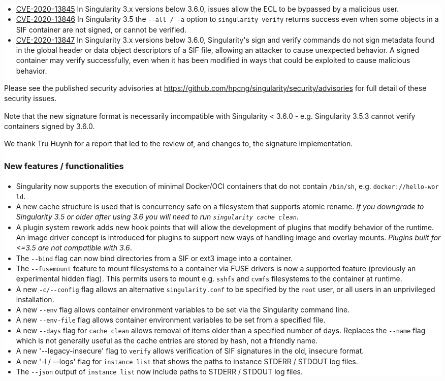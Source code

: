   - [CVE-2020-13845](https://cve.mitre.org/cgi-bin/cvename.cgi?name=2020-13845)
    In Singularity 3.x versions below 3.6.0, issues allow the ECL to
    be bypassed by a malicious user.
  - [CVE-2020-13846](https://cve.mitre.org/cgi-bin/cvename.cgi?name=2020-13846)
    In Singularity 3.5 the `--all / -a` option to `singularity verify`
    returns success even when some objects in a SIF container are not
    signed, or cannot be verified.
  - [CVE-2020-13847](https://cve.mitre.org/cgi-bin/cvename.cgi?name=2020-13847)
    In Singularity 3.x versions below 3.6.0, Singularity's sign and
    verify commands do not sign metadata found in the global header or
    data object descriptors of a SIF file, allowing an attacker to
    cause unexpected behavior. A signed container may verify
    successfully, even when it has been modified in ways that could be
    exploited to cause malicious behavior.

Please see the published security advisories at
https://github.com/hpcng/singularity/security/advisories for full
detail of these security issues.

Note that the new signature format is necessarily incompatible with
Singularity < 3.6.0 - e.g. Singularity 3.5.3 cannot verify containers
signed by 3.6.0.

We thank Tru Huynh for a report that led to the review of, and changes to,
the signature implementation.

### New features / functionalities
  - Singularity now supports the execution of minimal Docker/OCI
    containers that do not contain `/bin/sh`, e.g. `docker://hello-world`.
  - A new cache structure is used that is concurrency safe on a filesystem that
    supports atomic rename. *If you downgrade to Singularity 3.5 or older after
    using 3.6 you will need to run `singularity cache clean`.*
  - A plugin system rework adds new hook points that will allow the
    development of plugins that modify behavior of the runtime. An image driver
    concept is introduced for plugins to support new ways of handling image and
    overlay mounts. *Plugins built for <=3.5 are not compatible with 3.6*.
  - The `--bind` flag can now bind directories from a SIF or ext3 image into a
    container.
  - The `--fusemount` feature to mount filesystems to a container via FUSE
    drivers is now a supported feature (previously an experimental hidden flag).
    This permits users to mount e.g. `sshfs` and `cvmfs` filesystems to the
    container at runtime.
  - A new `-c/--config` flag allows an alternative `singularity.conf` to be
    specified by the `root` user, or all users in an unprivileged installation.
  - A new `--env` flag allows container environment variables to be set via the
    Singularity command line.
  - A new `--env-file` flag allows container environment variables to be set from
    a specified file.
  - A new `--days` flag for `cache clean` allows removal of items older than a
    specified number of days. Replaces the `--name` flag which is not generally
    useful as the cache entries are stored by hash, not a friendly name.
  - A new '--legacy-insecure' flag to `verify` allows verification of SIF signatures
    in the old, insecure format.
  - A new '-l / --logs' flag for `instance list` that shows the paths
    to instance STDERR / STDOUT log files.
  - The `--json` output of `instance list` now include paths to STDERR
    / STDOUT log files.
